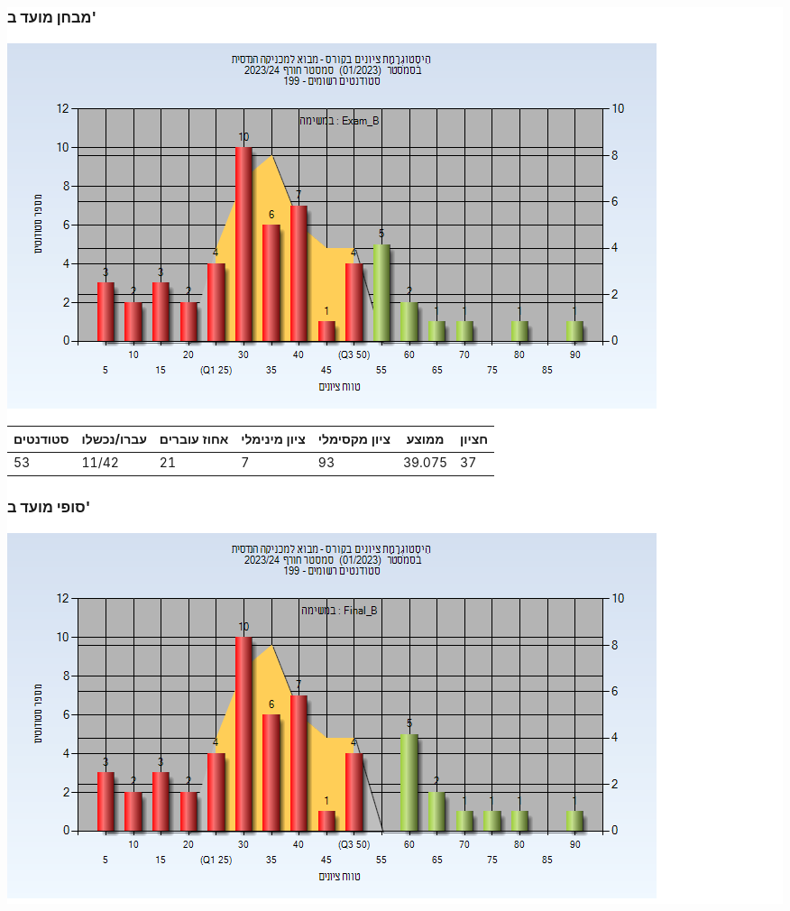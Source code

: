 <h3 id="202301-Exam_B">מבחן מועד ב'</h3>

![202301 Exam_B](202301/Exam_B.png)

| סטודנטים | עברו/נכשלו | אחוז עוברים | ציון מינימלי | ציון מקסימלי | ממוצע | חציון |
| ---- | ---- | ---- | ---- | ---- | ---- | ---- |
| 53 | 11/42 | 21 | 7 | 93 | 39.075 | 37 |

<h3 id="202301-Final_B">סופי מועד ב'</h3>

![202301 Final_B](202301/Final_B.png)
